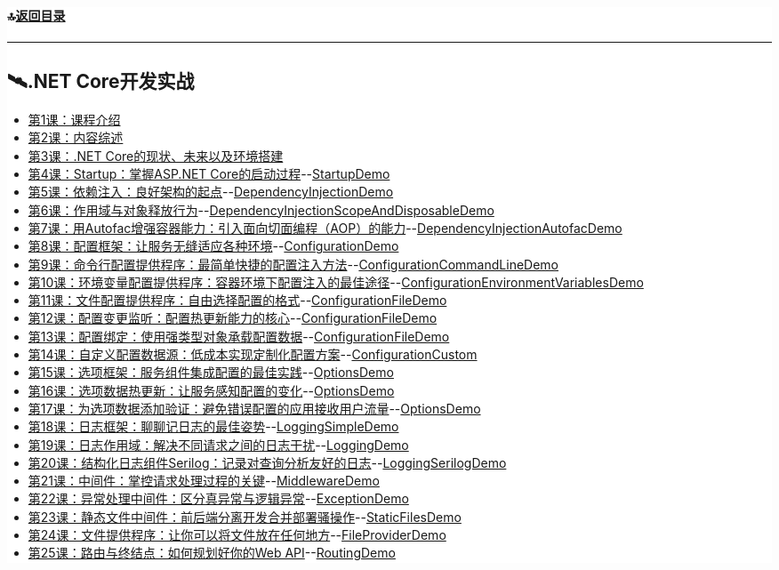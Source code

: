 
#### 🔝[返回目录](https://github.com/MingsonZheng/Personal-Learning-Library#%E7%9B%AE%E5%BD%95%E5%96%84%E7%94%A8ctrlf)
---

## 🛰️.NET Core开发实战
- [第1课：课程介绍](https://www.cnblogs.com/MingsonZheng/p/12305981.html)
- [第2课：内容综述](https://www.cnblogs.com/MingsonZheng/p/12310375.html)
- [第3课：.NET Core的现状、未来以及环境搭建](https://www.cnblogs.com/MingsonZheng/p/12315440.html)
- [第4课：Startup：掌握ASP.NET Core的启动过程](https://www.cnblogs.com/MingsonZheng/p/12319668.html)--[StartupDemo](https://github.com/MingsonZheng/DotNetCoreDevelopmentActualCombat/tree/main/StartupDemo)
- [第5课：依赖注入：良好架构的起点](https://www.cnblogs.com/MingsonZheng/p/12324549.html)--[DependencyInjectionDemo](https://github.com/MingsonZheng/DotNetCoreDevelopmentActualCombat/tree/main/DependencyInjectionDemo)
- [第6课：作用域与对象释放行为](https://www.cnblogs.com/MingsonZheng/p/12339892.html)--[DependencyInjectionScopeAndDisposableDemo](https://github.com/MingsonZheng/DotNetCoreDevelopmentActualCombat/tree/main/DependencyInjectionScopeAndDisposableDemo)
- [第7课：用Autofac增强容器能力：引入面向切面编程（AOP）的能力](https://www.cnblogs.com/MingsonZheng/p/12348263.html)--[DependencyInjectionAutofacDemo](https://github.com/MingsonZheng/DotNetCoreDevelopmentActualCombat/tree/main/DependencyInjectionAutofacDemo)
- [第8课：配置框架：让服务无缝适应各种环境](https://www.cnblogs.com/MingsonZheng/p/12359663.html)--[ConfigurationDemo](https://github.com/MingsonZheng/DotNetCoreDevelopmentActualCombat/tree/main/ConfigurationDemo)
- [第9课：命令行配置提供程序：最简单快捷的配置注入方法](https://www.cnblogs.com/MingsonZheng/p/12364895.html)--[ConfigurationCommandLineDemo](https://github.com/MingsonZheng/DotNetCoreDevelopmentActualCombat/tree/main/ConfigurationCommandLineDemo)
- [第10课：环境变量配置提供程序：容器环境下配置注入的最佳途径](https://www.cnblogs.com/MingsonZheng/p/12370142.html)--[ConfigurationEnvironmentVariablesDemo](https://github.com/MingsonZheng/DotNetCoreDevelopmentActualCombat/tree/main/ConfigurationEnvironmentVariablesDemo)
- [第11课：文件配置提供程序：自由选择配置的格式](https://www.cnblogs.com/MingsonZheng/p/12375425.html)--[ConfigurationFileDemo](https://github.com/MingsonZheng/DotNetCoreDevelopmentActualCombat/tree/main/ConfigurationFileDemo)
- [第12课：配置变更监听：配置热更新能力的核心](https://www.cnblogs.com/MingsonZheng/p/12381247.html)--[ConfigurationFileDemo](https://github.com/MingsonZheng/DotNetCoreDevelopmentActualCombat/tree/main/ConfigurationFileDemo)
- [第13课：配置绑定：使用强类型对象承载配置数据](https://www.cnblogs.com/MingsonZheng/p/12387527.html)--[ConfigurationFileDemo](https://github.com/MingsonZheng/DotNetCoreDevelopmentActualCombat/tree/main/ConfigurationFileDemo)
- [第14课：自定义配置数据源：低成本实现定制化配置方案](https://www.cnblogs.com/MingsonZheng/p/12393150.html)--[ConfigurationCustom](https://github.com/MingsonZheng/DotNetCoreDevelopmentActualCombat/tree/main/ConfigurationCustom)
- [第15课：选项框架：服务组件集成配置的最佳实践](https://www.cnblogs.com/MingsonZheng/p/12399156.html)--[OptionsDemo](https://github.com/MingsonZheng/DotNetCoreDevelopmentActualCombat/tree/main/OptionsDemo)
- [第16课：选项数据热更新：让服务感知配置的变化](https://www.cnblogs.com/MingsonZheng/p/12405741.html)--[OptionsDemo](https://github.com/MingsonZheng/DotNetCoreDevelopmentActualCombat/tree/main/OptionsDemo)
- [第17课：为选项数据添加验证：避免错误配置的应用接收用户流量](https://www.cnblogs.com/MingsonZheng/p/12417178.html)--[OptionsDemo](https://github.com/MingsonZheng/DotNetCoreDevelopmentActualCombat/tree/main/OptionsDemo)
- [第18课：日志框架：聊聊记日志的最佳姿势](https://www.cnblogs.com/MingsonZheng/p/12424084.html)--[LoggingSimpleDemo](https://github.com/MingsonZheng/DotNetCoreDevelopmentActualCombat/tree/main/LoggingSimpleDemo)
- [第19课：日志作用域：解决不同请求之间的日志干扰](https://www.cnblogs.com/MingsonZheng/p/12439605.html)--[LoggingDemo](https://github.com/MingsonZheng/DotNetCoreDevelopmentActualCombat/tree/main/LoggingDemo)
- [第20课：结构化日志组件Serilog：记录对查询分析友好的日志](https://www.cnblogs.com/MingsonZheng/p/12446041.html)--[LoggingSerilogDemo](https://github.com/MingsonZheng/DotNetCoreDevelopmentActualCombat/tree/main/LoggingSerilogDemo)
- [第21课：中间件：掌控请求处理过程的关键](https://www.cnblogs.com/MingsonZheng/p/12452845.html)--[MiddlewareDemo](https://github.com/MingsonZheng/DotNetCoreDevelopmentActualCombat/tree/main/MiddlewareDemo)
- [第22课：异常处理中间件：区分真异常与逻辑异常](https://www.cnblogs.com/MingsonZheng/p/12466561.html)--[ExceptionDemo](https://github.com/MingsonZheng/DotNetCoreDevelopmentActualCombat/tree/main/ExceptionDemo)
- [第23课：静态文件中间件：前后端分离开发合并部署骚操作](https://www.cnblogs.com/MingsonZheng/p/12490058.html)--[StaticFilesDemo](https://github.com/MingsonZheng/DotNetCoreDevelopmentActualCombat/tree/main/StaticFilesDemo)
- [第24课：文件提供程序：让你可以将文件放在任何地方](https://www.cnblogs.com/MingsonZheng/p/12501258.html)--[FileProviderDemo](https://github.com/MingsonZheng/DotNetCoreDevelopmentActualCombat/tree/main/FileProviderDemo)
- [第25课：路由与终结点：如何规划好你的Web API](https://www.cnblogs.com/MingsonZheng/p/12508156.html)--[RoutingDemo](https://github.com/MingsonZheng/DotNetCoreDevelopmentActualCombat/tree/main/RoutingDemo)